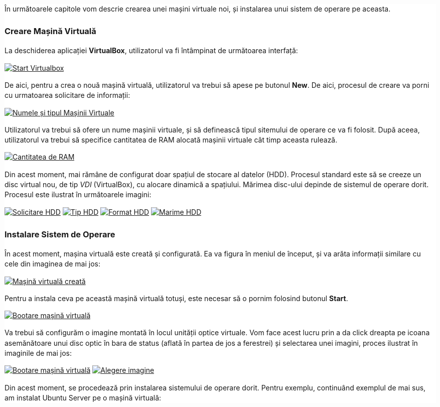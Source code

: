 În următoarele capitole vom descrie crearea unei mașini virtuale noi, și instalarea unui sistem de operare pe aceasta.

### Creare Mașină Virtuală

La deschiderea aplicației **VirtualBox**, utilizatorul va fi întâmpinat de următoarea interfață:

[<img alt="Start Virtualbox" class="noshadow" src="{{site.baseurl}}/images/virtualbox/quickstart/start.png" />]({{site.baseurl}}/images/virtualbox/quickstart/start.png)

De aici, pentru a crea o nouă mașină virtuală, utilizatorul va trebui să apese pe butonul **New**. De aici, procesul de creare va porni cu urmatoarea solicitare de informații:

[<img alt="Numele și tipul Mașinii Virtuale" class="noshadow" src="{{site.baseurl}}/images/virtualbox/quickstart/nameandtype.png" />]({{site.baseurl}}/images/virtualbox/quickstart/nameandtype.png)

Utilizatorul va trebui să ofere un nume mașinii virtuale, și să definească tipul sitemului de operare ce va fi folosit. După aceea, utilizatorul va trebui să specifice cantitatea de RAM alocată mașinii virtuale cât timp aceasta rulează.

[<img alt="Cantitatea de RAM" class="noshadow" src="{{site.baseurl}}/images/virtualbox/quickstart/ram.png" />]({{site.baseurl}}/images/virtualbox/quickstart/ram.png)

Din acest moment, mai rămâne de configurat doar spațiul de stocare al datelor (HDD). Procesul standard este să se creeze un disc virtual nou, de tip *VDI* (VirtualBox), cu alocare dinamică a spațiului. Mărimea disc-ului depinde de sistemul de operare dorit. Procesul este ilustrat în următoarele imagini:

[<img alt="Solicitare HDD" class="noshadow" src="{{site.baseurl}}/images/virtualbox/quickstart/virtualhdd.png" />]({{site.baseurl}}/images/virtualbox/quickstart/virtualhdd.png)
[<img alt="Tip HDD" class="noshadow" src="{{site.baseurl}}/images/virtualbox/quickstart/hddtype2.png" />]({{site.baseurl}}/images/virtualbox/quickstart/hddtype2.png)
[<img alt="Format HDD" class="noshadow" src="{{site.baseurl}}/images/virtualbox/quickstart/hddtype.png" />]({{site.baseurl}}/images/virtualbox/quickstart/hddtype.png)
[<img alt="Marime HDD" class="noshadow" src="{{site.baseurl}}/images/virtualbox/quickstart/hddsize.png" />]({{site.baseurl}}/images/virtualbox/quickstart/hddsize.png)

### Instalare Sistem de Operare

În acest moment, mașina virtuală este creată și configurată. Ea va figura în meniul de început, și va arăta informații similare cu cele din imaginea de mai jos:

[<img alt="Mașină virtuală creată" class="noshadow" src="{{site.baseurl}}/images/virtualbox/quickstart/startupdate.png" />]({{site.baseurl}}/images/virtualbox/quickstart/startupdate.png)

Pentru a instala ceva pe această mașină virtuală totuși, este necesar să o pornim folosind butonul **Start**.

[<img alt="Bootare mașină virtuală" class="noshadow" src="{{site.baseurl}}/images/virtualbox/quickstart/vbboot.png" />]({{site.baseurl}}/images/virtualbox/quickstart/vbboot.png)

Va trebui să configurăm o imagine montată în locul unității optice virtuale. Vom face acest lucru prin a da click dreapta pe icoana asemănătoare unui disc optic în bara de status (aflată în partea de jos a ferestrei) și selectarea unei imagini, proces ilustrat în imaginile de mai jos:

[<img alt="Bootare mașină virtuală" class="noshadow" src="{{site.baseurl}}/images/virtualbox/quickstart/vbbootedit.png" />]({{site.baseurl}}/images/virtualbox/quickstart/vbbootedit.png)
[<img alt="Alegere imagine" class="noshadow" src="{{site.baseurl}}/images/virtualbox/quickstart/choosedisk.png" />]({{site.baseurl}}/images/virtualbox/quickstart/choosedisk.png)

Din acest moment, se procedează prin instalarea sistemului de operare dorit. Pentru exemplu, continuând exemplul de mai sus, am instalat Ubuntu Server pe o mașină virtuală:
